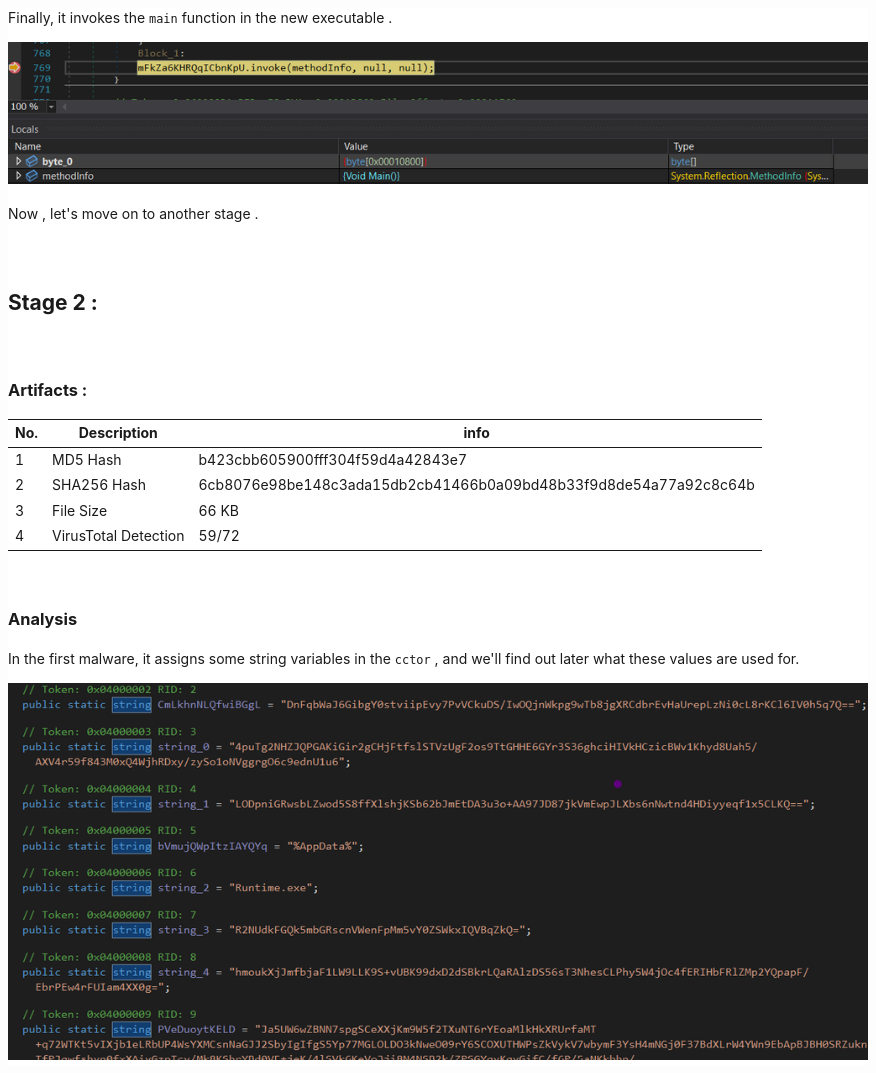 Finally, it invokes the ``main`` function in the new executable .

![](images/35.png)

Now , let's move on to another stage .

<br>

## Stage 2 :
<br>

### Artifacts :


|No.	|Description	        |info  |
|-------|-----------------------|------| 
|1	    |MD5 Hash	            |b423cbb605900fff304f59d4a42843e7|
|2	    |SHA256 Hash            |6cb8076e98be148c3ada15db2cb41466b0a09bd48b33f9d8de54a77a92c8c64b|
|3	    |File Size	            |66 KB|
|4	    |VirusTotal Detection	|59/72|
<br>

### Analysis


In the first malware, it assigns some string variables in the ``cctor`` , and we'll find out later what these values are used for.

![](images/36.png)
